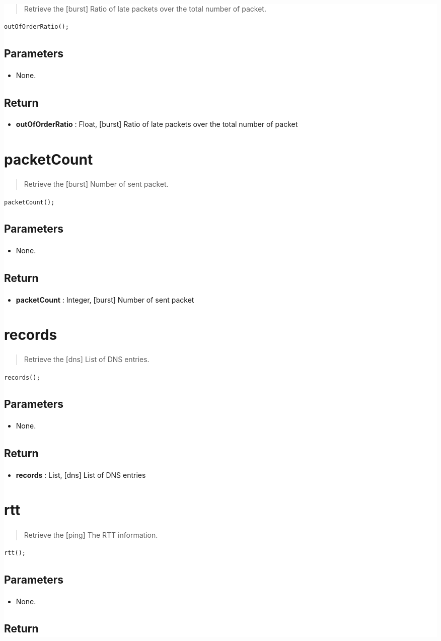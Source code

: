 > Retrieve the [burst] Ratio of late packets over the total number of packet.

    outOfOrderRatio();

Parameters
----------

- None.

Return
------

- __outOfOrderRatio__ : Float, [burst] Ratio of late packets over the total number of packet

packetCount
===========

> Retrieve the [burst] Number of sent packet.

    packetCount();

Parameters
----------

- None.

Return
------

- __packetCount__ : Integer, [burst] Number of sent packet

records
=======

> Retrieve the [dns] List of DNS entries.

    records();

Parameters
----------

- None.

Return
------

- __records__ : List, [dns] List of DNS entries

rtt
===

> Retrieve the [ping] The RTT information.

    rtt();

Parameters
----------

- None.

Return
------

